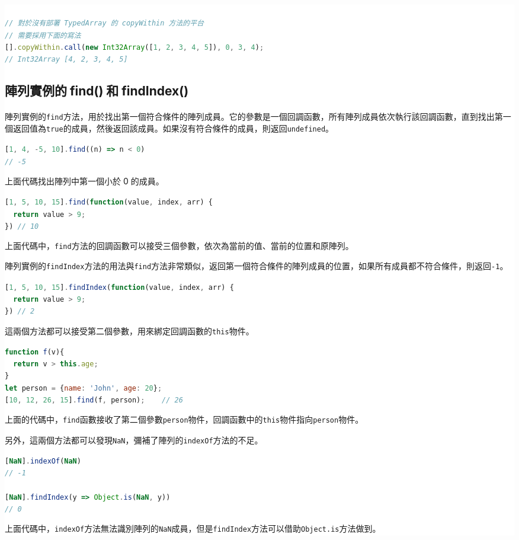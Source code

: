 ```javascript

// 對於沒有部署 TypedArray 的 copyWithin 方法的平台
// 需要採用下面的寫法
[].copyWithin.call(new Int32Array([1, 2, 3, 4, 5]), 0, 3, 4);
// Int32Array [4, 2, 3, 4, 5]
```

## 陣列實例的 find() 和 findIndex()

陣列實例的`find`方法，用於找出第一個符合條件的陣列成員。它的參數是一個回調函數，所有陣列成員依次執行該回調函數，直到找出第一個返回值為`true`的成員，然後返回該成員。如果沒有符合條件的成員，則返回`undefined`。

```javascript
[1, 4, -5, 10].find((n) => n < 0)
// -5
```

上面代碼找出陣列中第一個小於 0 的成員。

```javascript
[1, 5, 10, 15].find(function(value, index, arr) {
  return value > 9;
}) // 10
```

上面代碼中，`find`方法的回調函數可以接受三個參數，依次為當前的值、當前的位置和原陣列。

陣列實例的`findIndex`方法的用法與`find`方法非常類似，返回第一個符合條件的陣列成員的位置，如果所有成員都不符合條件，則返回`-1`。

```javascript
[1, 5, 10, 15].findIndex(function(value, index, arr) {
  return value > 9;
}) // 2
```

這兩個方法都可以接受第二個參數，用來綁定回調函數的`this`物件。

```javascript
function f(v){
  return v > this.age;
}
let person = {name: 'John', age: 20};
[10, 12, 26, 15].find(f, person);    // 26
```

上面的代碼中，`find`函數接收了第二個參數`person`物件，回調函數中的`this`物件指向`person`物件。

另外，這兩個方法都可以發現`NaN`，彌補了陣列的`indexOf`方法的不足。

```javascript
[NaN].indexOf(NaN)
// -1

[NaN].findIndex(y => Object.is(NaN, y))
// 0
```

上面代碼中，`indexOf`方法無法識別陣列的`NaN`成員，但是`findIndex`方法可以借助`Object.is`方法做到。
